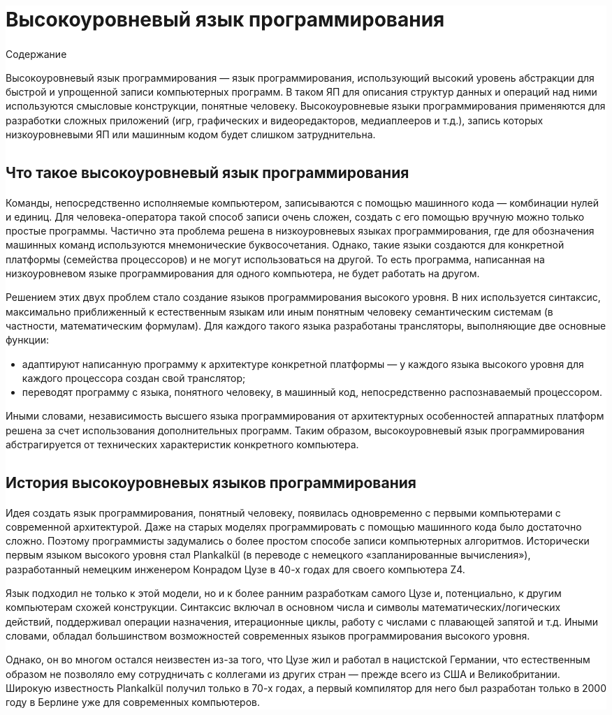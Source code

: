 # Высокоуровневый язык программирования

Содержание

Высокоуровневый язык программирования — язык программирования, использующий высокий уровень абстракции для быстрой и упрощенной записи компьютерных программ. В таком ЯП для описания структур данных и операций над ними используются смысловые конструкции, понятные человеку. Высокоуровневые языки программирования применяются для разработки сложных приложений (игр, графических и видеоредакторов, медиаплееров и т.д.), запись которых низкоуровневыми ЯП или машинным кодом будет слишком затруднительна.
## Что такое высокоуровневый язык программирования

Команды, непосредственно исполняемые компьютером, записываются с помощью машинного кода — комбинации нулей и единиц. Для человека-оператора такой способ записи очень сложен, создать с его помощью вручную можно только простые программы. Частично эта проблема решена в низкоуровневых языках программирования, где для обозначения машинных команд используются мнемонические буквосочетания. Однако, такие языки создаются для конкретной платформы (семейства процессоров) и не могут использоваться на другой. То есть программа, написанная на низкоуровневом языке программирования для одного компьютера, не будет работать на другом. 

Решением этих двух проблем стало создание языков программирования высокого уровня. В них используется синтаксис, максимально приближенный к естественным языкам или иным понятным человеку семантическим системам (в частности, математическим формулам). Для каждого такого языка разработаны трансляторы, выполняющие две основные функции:

- адаптируют написанную программу к архитектуре конкретной платформы — у каждого языка высокого уровня для каждого процессора создан свой транслятор;
- переводят программу с языка, понятного человеку, в машинный код, непосредственно распознаваемый процессором.

Иными словами, независимость высшего языка программирования от архитектурных особенностей аппаратных платформ решена за счет использования дополнительных программ. Таким образом, высокоуровневый язык программирования абстрагируется от технических характеристик конкретного компьютера. 

## История высокоуровневых языков программирования

Идея создать язык программирования, понятный человеку, появилась одновременно с первыми компьютерами с современной архитектурой. Даже на старых моделях программировать с помощью машинного кода было достаточно сложно. Поэтому программисты задумались о более простом способе записи компьютерных алгоритмов. Исторически первым языком высокого уровня стал Plankalkül (в переводе с немецкого «запланированные вычисления»), разработанный немецким инженером Конрадом Цузе в 40-х годах для своего компьютера Z4. 

Язык подходил не только к этой модели, но и к более ранним разработкам самого Цузе и, потенциально, к другим компьютерам схожей конструкции. Синтаксис включал в основном числа и символы математических/логических действий, поддерживал операции назначения, итерационные циклы, работу с числами с плавающей запятой и т.д. Иными словами, обладал большинством возможностей современных языков программирования высокого уровня. 

Однако, он во многом остался неизвестен из-за того, что Цузе жил и работал в нацистской Германии, что естественным образом не позволяло ему сотрудничать с коллегами из других стран — прежде всего из США и Великобритании. Широкую известность Plankalkül получил только в 70-х годах, а первый компилятор для него был разработан только в 2000 году в Берлине уже для современных компьютеров.
